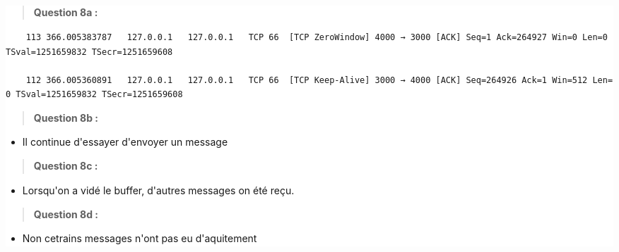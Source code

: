 > **Question 8a :** 

        113	366.005383787	127.0.0.1	127.0.0.1	TCP	66	[TCP ZeroWindow] 4000 → 3000 [ACK] Seq=1 Ack=264927 Win=0 Len=0 TSval=1251659832 TSecr=1251659608

        112	366.005360891	127.0.0.1	127.0.0.1	TCP	66	[TCP Keep-Alive] 3000 → 4000 [ACK] Seq=264926 Ack=1 Win=512 Len=0 TSval=1251659832 TSecr=1251659608

> **Question 8b :**
- Il continue d'essayer d'envoyer un message 

> **Question 8c :**
- Lorsqu'on a vidé le buffer, d'autres messages on été reçu.  

> **Question 8d :**
- Non cetrains messages n'ont pas eu d'aquitement 